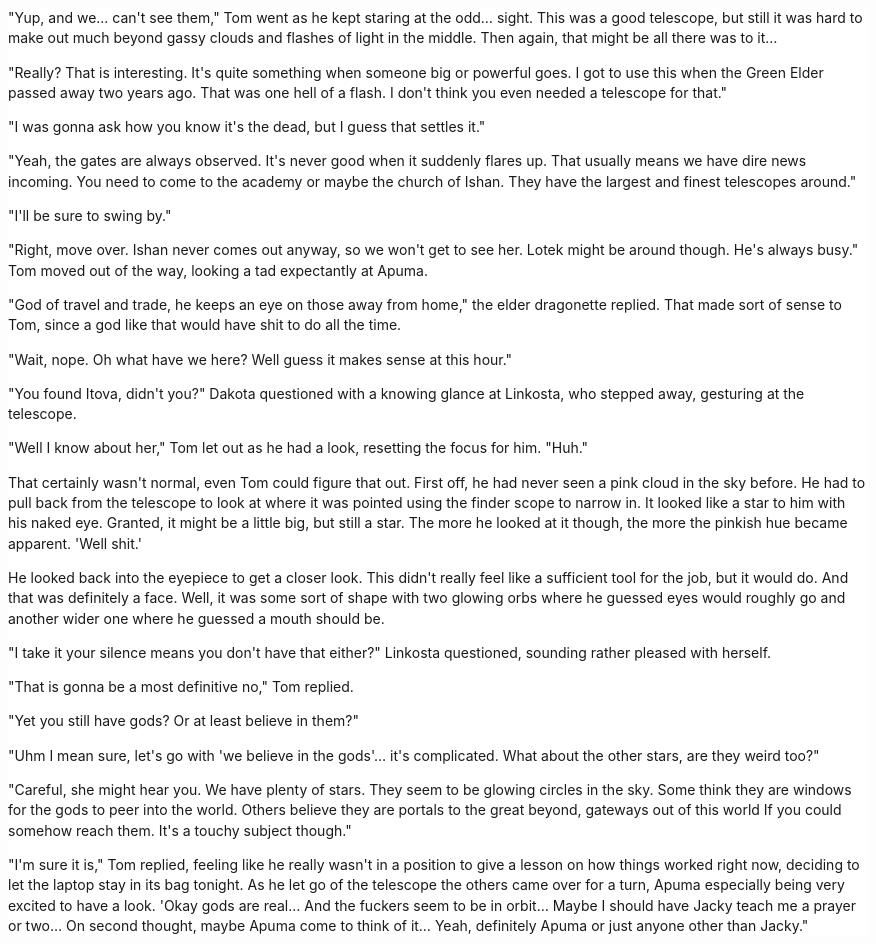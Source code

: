 "Yup, and we... can't see them," Tom went as he kept staring at the odd… sight. This was a good telescope, but still it was hard to make out much beyond gassy clouds and flashes of light in the middle. Then again, that might be all there was to it…

"Really? That is interesting. It's quite something when someone big or powerful goes. I got to use this when the Green Elder passed away two years ago. That was one hell of a flash. I don't think you even needed a telescope for that."

"I was gonna ask how you know it's the dead, but I guess that settles it."

"Yeah, the gates are always observed. It's never good when it suddenly flares up. That usually means we have dire news incoming. You need to come to the academy or maybe the church of Ishan. They have the largest and finest telescopes around."

"I'll be sure to swing by."

"Right, move over. Ishan never comes out anyway, so we won't get to see her. Lotek might be around though. He's always busy." Tom moved out of the way, looking a tad expectantly at Apuma.

"God of travel and trade, he keeps an eye on those away from home," the elder dragonette replied. That made sort of sense to Tom, since a god like that would have shit to do all the time.

"Wait, nope. Oh what have we here? Well guess it makes sense at this hour."

"You found Itova, didn't you?" Dakota questioned with a knowing glance at Linkosta, who stepped away, gesturing at the telescope.

"Well I know about her," Tom let out as he had a look, resetting the focus for him. "Huh."

That certainly wasn't normal, even Tom could figure that out. First off, he had never seen a pink cloud in the sky before. He had to pull back from the telescope to look at where it was pointed using the finder scope to narrow in. It looked like a star to him with his naked eye. Granted, it might be a little big, but still a star. The more he looked at it though, the more the pinkish hue became apparent. 'Well shit.'

He looked back into the eyepiece to get a closer look. This didn't really feel like a sufficient tool for the job, but it would do. And that was definitely a face. Well, it was some sort of shape with two glowing orbs where he guessed eyes would roughly go and another wider one where he guessed a mouth should be.

"I take it your silence means you don't have that either?" Linkosta questioned, sounding rather pleased with herself.

"That is gonna be a most definitive no," Tom replied.

"Yet you still have gods? Or at least believe in them?"

"Uhm I mean sure, let's go with 'we believe in the gods'… it's complicated. What about the other stars, are they weird too?"

"Careful, she might hear you. We have plenty of stars. They seem to be glowing circles in the sky. Some think they are windows for the gods to peer into the world. Others believe they are portals to the great beyond, gateways out of this world If you could somehow reach them. It's a touchy subject though."

"I'm sure it is," Tom replied, feeling like he really wasn't in a position to give a lesson on how things worked right now, deciding to let the laptop stay in its bag tonight. As he let go of the telescope the others came over for a turn, Apuma especially being very excited to have a look. 'Okay gods are real… And the fuckers seem to be in orbit… Maybe I should have Jacky teach me a prayer or two… On second thought, maybe Apuma come to think of it… Yeah, definitely Apuma or just anyone other than Jacky."
